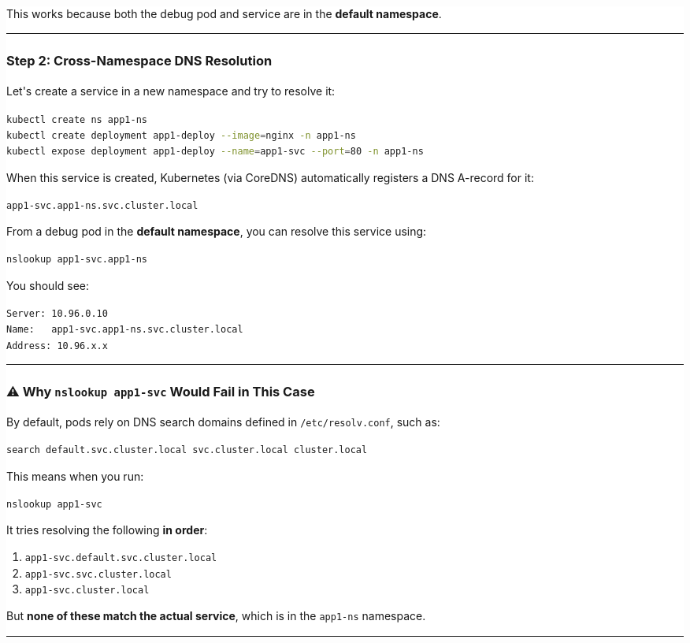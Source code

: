 This works because both the debug pod and service are in the **default namespace**.

---

### Step 2: Cross-Namespace DNS Resolution

Let's create a service in a new namespace and try to resolve it:

```bash
kubectl create ns app1-ns
kubectl create deployment app1-deploy --image=nginx -n app1-ns
kubectl expose deployment app1-deploy --name=app1-svc --port=80 -n app1-ns
```

When this service is created, Kubernetes (via CoreDNS) automatically registers a DNS A-record for it:

```
app1-svc.app1-ns.svc.cluster.local
```

From a debug pod in the **default namespace**, you can resolve this service using:

```bash
nslookup app1-svc.app1-ns
```

You should see:

```
Server: 10.96.0.10
Name:   app1-svc.app1-ns.svc.cluster.local
Address: 10.96.x.x
```

---

### ⚠️ Why `nslookup app1-svc` Would Fail in This Case

By default, pods rely on DNS search domains defined in `/etc/resolv.conf`, such as:

```
search default.svc.cluster.local svc.cluster.local cluster.local
```

This means when you run:

```bash
nslookup app1-svc
```

It tries resolving the following **in order**:

1. `app1-svc.default.svc.cluster.local`
2. `app1-svc.svc.cluster.local`
3. `app1-svc.cluster.local`

But **none of these match the actual service**, which is in the `app1-ns` namespace.

---
